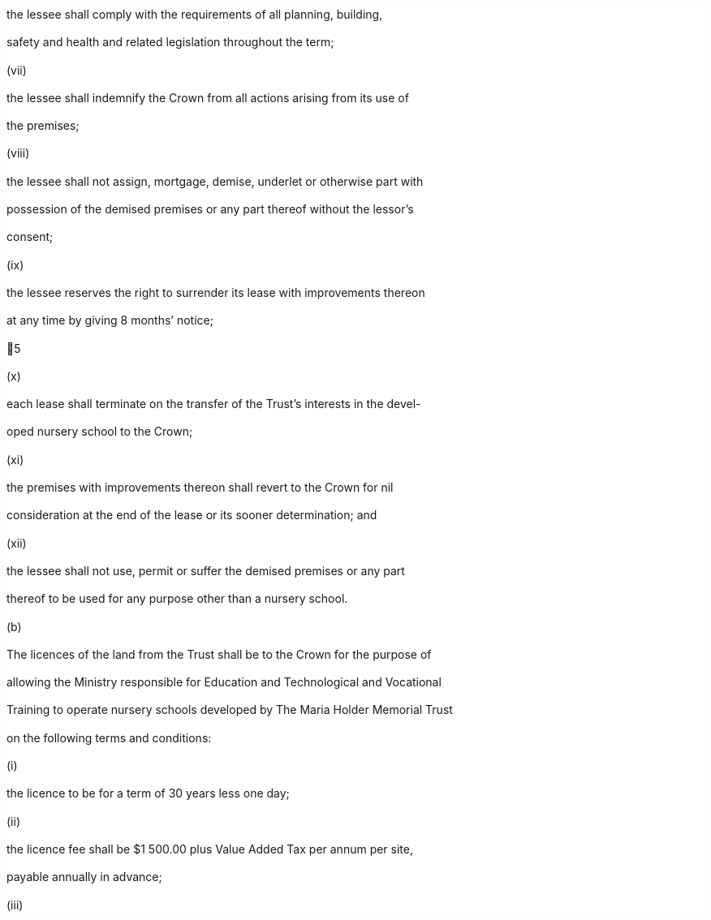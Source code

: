 the lessee shall comply with the requirements of all   planning,  building,

safety and health and related legislation throughout the term;

(vii)

the lessee shall indemnify the Crown from all actions arising from its use of

the premises;

(viii)

the lessee shall not assign, mortgage, demise, underlet or otherwise part with

possession of the demised premises or any part thereof without the lessor’s

consent;

(ix)

the lessee reserves the right to surrender its lease with improvements thereon

at any time by giving 8 months’ notice;

5

(x)

each lease shall terminate on the transfer of the Trust’s interests in the devel-

oped nursery school to the Crown;

(xi)

the premises with improvements thereon shall revert to the Crown for nil

consideration at the end of the lease or its sooner determination; and

(xii)

the lessee shall not use, permit or suffer the demised premises or any part

thereof to be used for any purpose other than a nursery school.

(b)

 The licences of the land from the Trust shall be to the Crown for the purpose of

allowing the Ministry responsible for Education and Technological and Vocational

Training to operate nursery schools developed by The Maria Holder Memorial Trust

on the following terms and conditions:

(i)

 the licence to be for a term of 30 years less one day;

(ii)

the licence fee shall be $1 500.00 plus Value Added Tax per annum per site,

payable annually in advance;

(iii)
